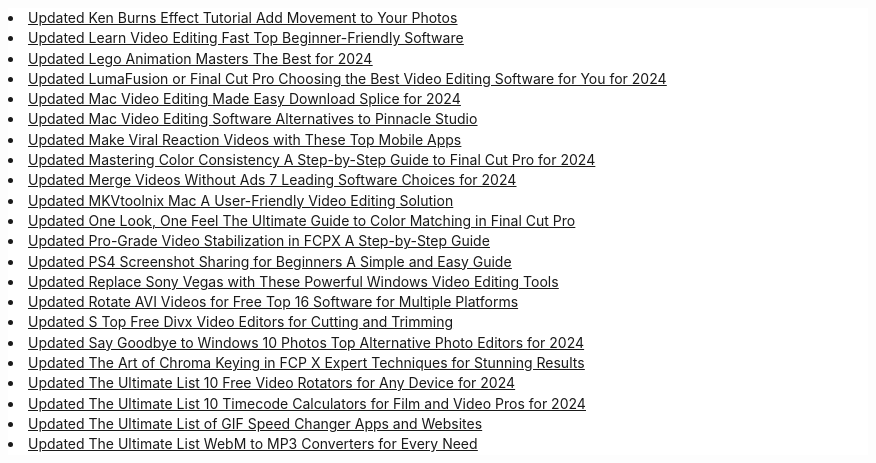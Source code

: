 <li><a href="https://video-creation-software.techidaily.com/updated-ken-burns-effect-tutorial-add-movement-to-your-photos/"><u>Updated Ken Burns Effect Tutorial Add Movement to Your Photos</u></a></li>
<li><a href="https://video-creation-software.techidaily.com/updated-learn-video-editing-fast-top-beginner-friendly-software/"><u>Updated Learn Video Editing Fast Top Beginner-Friendly Software</u></a></li>
<li><a href="https://video-creation-software.techidaily.com/updated-lego-animation-masters-the-best-for-2024/"><u>Updated Lego Animation Masters The Best for 2024</u></a></li>
<li><a href="https://video-creation-software.techidaily.com/updated-lumafusion-or-final-cut-pro-choosing-the-best-video-editing-software-for-you-for-2024/"><u>Updated LumaFusion or Final Cut Pro Choosing the Best Video Editing Software for You for 2024</u></a></li>
<li><a href="https://video-creation-software.techidaily.com/updated-mac-video-editing-made-easy-download-splice-for-2024/"><u>Updated Mac Video Editing Made Easy Download Splice for 2024</u></a></li>
<li><a href="https://video-creation-software.techidaily.com/updated-mac-video-editing-software-alternatives-to-pinnacle-studio/"><u>Updated Mac Video Editing Software Alternatives to Pinnacle Studio</u></a></li>
<li><a href="https://video-creation-software.techidaily.com/updated-make-viral-reaction-videos-with-these-top-mobile-apps/"><u>Updated Make Viral Reaction Videos with These Top Mobile Apps</u></a></li>
<li><a href="https://video-creation-software.techidaily.com/updated-mastering-color-consistency-a-step-by-step-guide-to-final-cut-pro-for-2024/"><u>Updated Mastering Color Consistency A Step-by-Step Guide to Final Cut Pro for 2024</u></a></li>
<li><a href="https://video-creation-software.techidaily.com/updated-merge-videos-without-ads-7-leading-software-choices-for-2024/"><u>Updated Merge Videos Without Ads 7 Leading Software Choices for 2024</u></a></li>
<li><a href="https://video-creation-software.techidaily.com/updated-mkvtoolnix-mac-a-user-friendly-video-editing-solution/"><u>Updated MKVtoolnix Mac A User-Friendly Video Editing Solution</u></a></li>
<li><a href="https://video-creation-software.techidaily.com/updated-one-look-one-feel-the-ultimate-guide-to-color-matching-in-final-cut-pro/"><u>Updated One Look, One Feel The Ultimate Guide to Color Matching in Final Cut Pro</u></a></li>
<li><a href="https://video-creation-software.techidaily.com/updated-pro-grade-video-stabilization-in-fcpx-a-step-by-step-guide/"><u>Updated Pro-Grade Video Stabilization in FCPX A Step-by-Step Guide</u></a></li>
<li><a href="https://video-creation-software.techidaily.com/updated-ps4-screenshot-sharing-for-beginners-a-simple-and-easy-guide/"><u>Updated PS4 Screenshot Sharing for Beginners A Simple and Easy Guide</u></a></li>
<li><a href="https://video-creation-software.techidaily.com/updated-replace-sony-vegas-with-these-powerful-windows-video-editing-tools/"><u>Updated Replace Sony Vegas with These Powerful Windows Video Editing Tools</u></a></li>
<li><a href="https://video-creation-software.techidaily.com/updated-rotate-avi-videos-for-free-top-16-software-for-multiple-platforms/"><u>Updated Rotate AVI Videos for Free Top 16 Software for Multiple Platforms</u></a></li>
<li><a href="https://video-creation-software.techidaily.com/updated-s-top-free-divx-video-editors-for-cutting-and-trimming/"><u>Updated S Top Free Divx Video Editors for Cutting and Trimming</u></a></li>
<li><a href="https://video-creation-software.techidaily.com/updated-say-goodbye-to-windows-10-photos-top-alternative-photo-editors-for-2024/"><u>Updated Say Goodbye to Windows 10 Photos Top Alternative Photo Editors for 2024</u></a></li>
<li><a href="https://video-creation-software.techidaily.com/updated-the-art-of-chroma-keying-in-fcp-x-expert-techniques-for-stunning-results/"><u>Updated The Art of Chroma Keying in FCP X Expert Techniques for Stunning Results</u></a></li>
<li><a href="https://video-creation-software.techidaily.com/updated-the-ultimate-list-10-free-video-rotators-for-any-device-for-2024/"><u>Updated The Ultimate List 10 Free Video Rotators for Any Device for 2024</u></a></li>
<li><a href="https://video-creation-software.techidaily.com/updated-the-ultimate-list-10-timecode-calculators-for-film-and-video-pros-for-2024/"><u>Updated The Ultimate List 10 Timecode Calculators for Film and Video Pros for 2024</u></a></li>
<li><a href="https://video-creation-software.techidaily.com/updated-the-ultimate-list-of-gif-speed-changer-apps-and-websites/"><u>Updated The Ultimate List of GIF Speed Changer Apps and Websites</u></a></li>
<li><a href="https://video-creation-software.techidaily.com/updated-the-ultimate-list-webm-to-mp3-converters-for-every-need/"><u>Updated The Ultimate List WebM to MP3 Converters for Every Need</u></a></li>